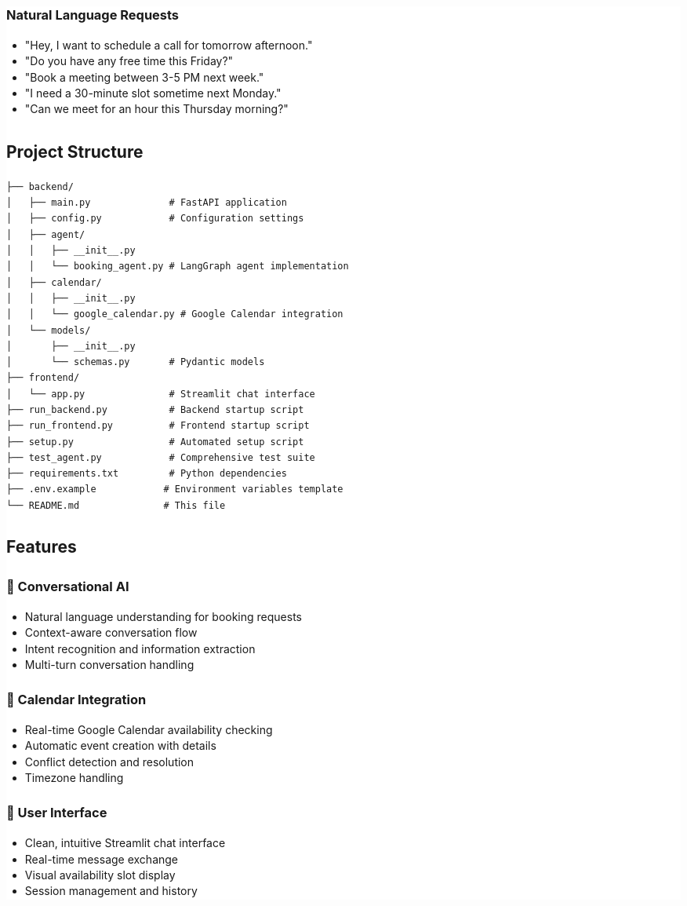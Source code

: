 ### Natural Language Requests
- "Hey, I want to schedule a call for tomorrow afternoon."
- "Do you have any free time this Friday?"
- "Book a meeting between 3-5 PM next week."
- "I need a 30-minute slot sometime next Monday."
- "Can we meet for an hour this Thursday morning?"

## Project Structure

```
├── backend/
│   ├── main.py              # FastAPI application
│   ├── config.py            # Configuration settings
│   ├── agent/
│   │   ├── __init__.py
│   │   └── booking_agent.py # LangGraph agent implementation
│   ├── calendar/
│   │   ├── __init__.py
│   │   └── google_calendar.py # Google Calendar integration
│   └── models/
│       ├── __init__.py
│       └── schemas.py       # Pydantic models
├── frontend/
│   └── app.py               # Streamlit chat interface
├── run_backend.py           # Backend startup script
├── run_frontend.py          # Frontend startup script
├── setup.py                 # Automated setup script
├── test_agent.py            # Comprehensive test suite
├── requirements.txt         # Python dependencies
├── .env.example            # Environment variables template
└── README.md               # This file
```

## Features

### 🤖 Conversational AI
- Natural language understanding for booking requests
- Context-aware conversation flow
- Intent recognition and information extraction
- Multi-turn conversation handling

### 📅 Calendar Integration
- Real-time Google Calendar availability checking
- Automatic event creation with details
- Conflict detection and resolution
- Timezone handling

### 💬 User Interface
- Clean, intuitive Streamlit chat interface
- Real-time message exchange
- Visual availability slot display
- Session management and history

